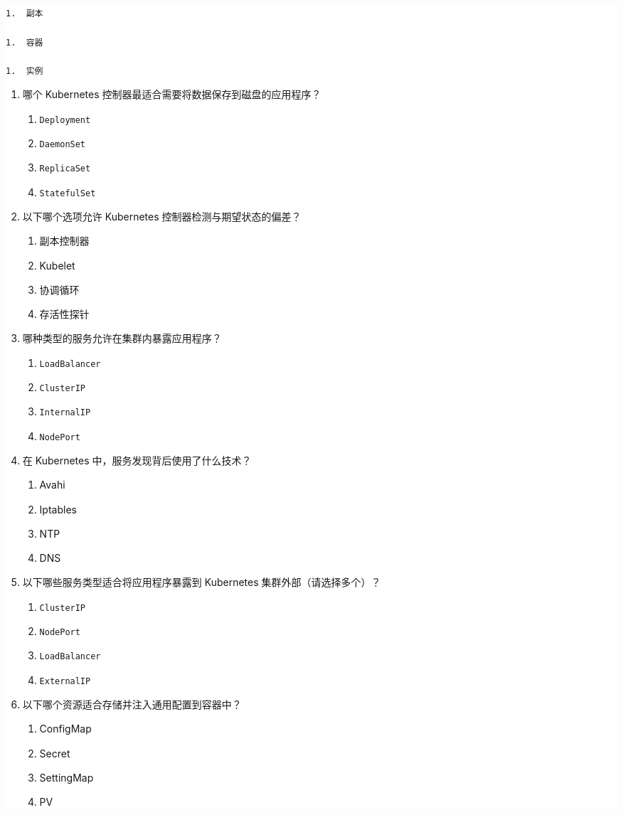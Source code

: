     1.  副本

    1.  容器

    1.  实例

1.  哪个 Kubernetes 控制器最适合需要将数据保存到磁盘的应用程序？

    1.  `Deployment`

    1.  `DaemonSet`

    1.  `ReplicaSet`

    1.  `StatefulSet`

1.  以下哪个选项允许 Kubernetes 控制器检测与期望状态的偏差？

    1.  副本控制器

    1.  Kubelet

    1.  协调循环

    1.  存活性探针

1.  哪种类型的服务允许在集群内暴露应用程序？

    1.  `LoadBalancer`

    1.  `ClusterIP`

    1.  `InternalIP`

    1.  `NodePort`

1.  在 Kubernetes 中，服务发现背后使用了什么技术？

    1.  Avahi

    1.  Iptables

    1.  NTP

    1.  DNS

1.  以下哪些服务类型适合将应用程序暴露到 Kubernetes 集群外部（请选择多个）？

    1.  `ClusterIP`

    1.  `NodePort`

    1.  `LoadBalancer`

    1.  `ExternalIP`

1.  以下哪个资源适合存储并注入通用配置到容器中？

    1.  ConfigMap

    1.  Secret

    1.  SettingMap

    1.  PV

